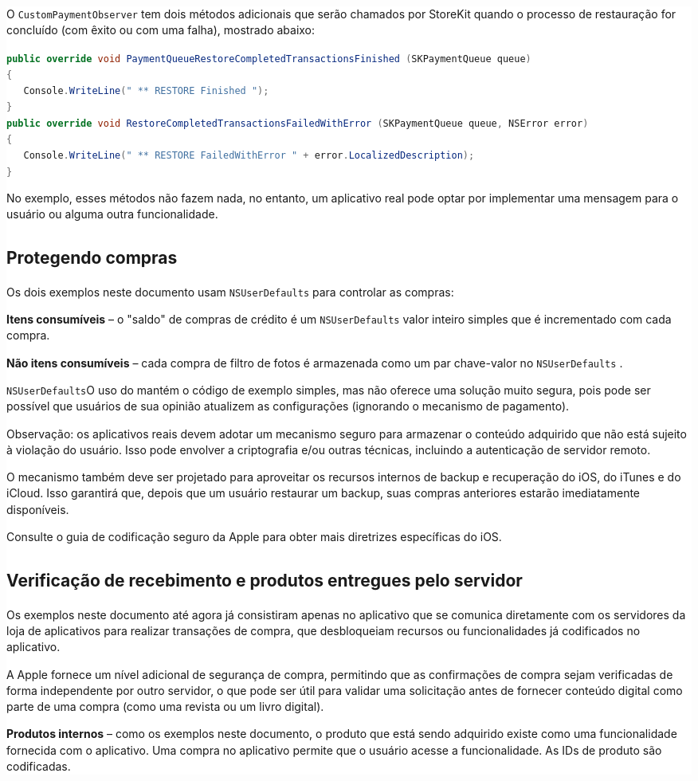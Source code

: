 O `CustomPaymentObserver` tem dois métodos adicionais que serão chamados por StoreKit quando o processo de restauração for concluído (com êxito ou com uma falha), mostrado abaixo:

```csharp
public override void PaymentQueueRestoreCompletedTransactionsFinished (SKPaymentQueue queue)
{
   Console.WriteLine(" ** RESTORE Finished ");
}
public override void RestoreCompletedTransactionsFailedWithError (SKPaymentQueue queue, NSError error)
{
   Console.WriteLine(" ** RESTORE FailedWithError " + error.LocalizedDescription);
}
```

No exemplo, esses métodos não fazem nada, no entanto, um aplicativo real pode optar por implementar uma mensagem para o usuário ou alguma outra funcionalidade.

## <a name="securing-purchases"></a>Protegendo compras

Os dois exemplos neste documento usam `NSUserDefaults` para controlar as compras:   
   
 **Itens consumíveis** – o "saldo" de compras de crédito é um `NSUserDefaults` valor inteiro simples que é incrementado com cada compra.   
   
 **Não itens consumíveis** – cada compra de filtro de fotos é armazenada como um par chave-valor no `NSUserDefaults` .

`NSUserDefaults`O uso do mantém o código de exemplo simples, mas não oferece uma solução muito segura, pois pode ser possível que usuários de sua opinião atualizem as configurações (ignorando o mecanismo de pagamento).   
   
Observação: os aplicativos reais devem adotar um mecanismo seguro para armazenar o conteúdo adquirido que não está sujeito à violação do usuário. Isso pode envolver a criptografia e/ou outras técnicas, incluindo a autenticação de servidor remoto.   
   
 O mecanismo também deve ser projetado para aproveitar os recursos internos de backup e recuperação do iOS, do iTunes e do iCloud. Isso garantirá que, depois que um usuário restaurar um backup, suas compras anteriores estarão imediatamente disponíveis.   
   
Consulte o guia de codificação seguro da Apple para obter mais diretrizes específicas do iOS.

## <a name="receipt-verification-and-server-delivered-products"></a>Verificação de recebimento e produtos entregues pelo servidor

Os exemplos neste documento até agora já consistiram apenas no aplicativo que se comunica diretamente com os servidores da loja de aplicativos para realizar transações de compra, que desbloqueiam recursos ou funcionalidades já codificados no aplicativo.   
   
A Apple fornece um nível adicional de segurança de compra, permitindo que as confirmações de compra sejam verificadas de forma independente por outro servidor, o que pode ser útil para validar uma solicitação antes de fornecer conteúdo digital como parte de uma compra (como uma revista ou um livro digital).   
   
 **Produtos internos** – como os exemplos neste documento, o produto que está sendo adquirido existe como uma funcionalidade fornecida com o aplicativo. Uma compra no aplicativo permite que o usuário acesse a funcionalidade.
As IDs de produto são codificadas.   
   